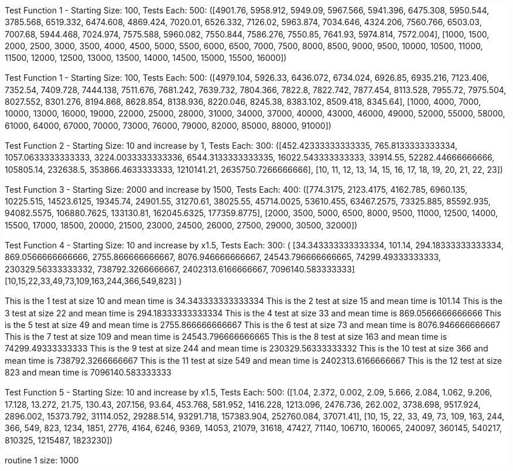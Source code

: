 Test Function 1 - Starting Size: 100, Tests Each: 500: ([4901.76, 5958.912, 5949.09, 5967.566, 5941.396, 6475.308, 5950.544, 3785.568, 6519.332, 6474.608, 4869.424, 7020.01, 6526.332, 7126.02, 5963.874, 7034.646, 4324.206, 7560.766, 6503.03, 7007.68, 5944.468, 7024.974, 7575.588, 5960.082, 7550.844, 7586.276, 7550.85, 7641.93, 5974.814, 7572.004], [1000, 1500, 2000, 2500, 3000, 3500, 4000, 4500, 5000, 5500, 6000, 6500, 7000, 7500, 8000, 8500, 9000, 9500, 10000, 10500, 11000, 11500, 12000, 12500, 13000, 13500, 14000, 14500, 15000, 15500, 16000])

Test Function 1 - Starting Size: 100, Tests Each: 500: ([4979.104, 5926.33, 6436.072, 6734.024, 6926.85, 6935.216, 7123.406, 7352.54, 7409.728, 7444.138, 7511.676, 7681.242, 7639.732, 7804.366, 7822.8, 7822.742, 7877.454, 8113.528, 7955.72, 7975.504, 8027.552, 8301.276, 8194.868, 8628.854, 8138.936, 8220.046, 8245.38, 8383.102, 8509.418, 8345.64], [1000, 4000, 7000, 10000, 13000, 16000, 19000, 22000, 25000, 28000, 31000, 34000, 37000, 40000, 43000, 46000, 49000, 52000, 55000, 58000, 61000, 64000, 67000, 70000, 73000, 76000, 79000, 82000, 85000, 88000, 91000])

Test Function 2 - Starting Size: 10 and increase by 1, Tests Each: 300: ([452.42333333333335, 765.8133333333334, 1057.0633333333333, 3224.0033333333336, 6544.3133333333335, 16022.543333333333, 33914.55, 52282.44666666666, 105805.14, 232638.5, 353866.4633333333, 1210141.21, 2635750.7266666666], [10, 11, 12, 13, 14, 15, 16, 17, 18, 19, 20, 21, 22, 23])

Test Function 3 - Starting Size: 2000 and increase by 1500, Tests Each: 400: ([774.3175, 2123.4175, 4162.785, 6960.135, 10225.515, 14523.6125, 19345.74, 24901.55, 31270.61, 38025.55, 45714.0025, 53610.455, 63467.2575, 73325.885, 85592.935, 94082.5575, 106880.7625, 133130.81, 162045.6325, 177359.8775], [2000, 3500, 5000, 6500, 8000, 9500, 11000, 12500, 14000, 15500, 17000, 18500, 20000, 21500, 23000, 24500, 26000, 27500, 29000, 30500, 32000])

Test Function 4 - Starting Size: 10 and increase by x1.5, Tests Each: 300: ( [34.343333333333334, 101.14, 294.18333333333334, 869.0566666666666, 2755.866666666667, 8076.946666666667, 24543.796666666665, 74299.49333333333, 230329.56333333332, 738792.3266666667, 2402313.6166666667, 7096140.583333333][10,15,22,33,49,73,109,163,244,366,549,823] )



This is the 1 test at size 10 and mean time is 34.343333333333334
This is the 2 test at size 15 and mean time is 101.14
This is the 3 test at size 22 and mean time is 294.18333333333334
This is the 4 test at size 33 and mean time is 869.0566666666666
This is the 5 test at size 49 and mean time is 2755.866666666667
This is the 6 test at size 73 and mean time is 8076.946666666667
This is the 7 test at size 109 and mean time is 24543.796666666665
This is the 8 test at size 163 and mean time is 74299.49333333333
This is the 9 test at size 244 and mean time is 230329.56333333332
This is the 10 test at size 366 and mean time is 738792.3266666667
This is the 11 test at size 549 and mean time is 2402313.6166666667
This is the 12 test at size 823 and mean time is 7096140.583333333


Test Function 5 - Starting Size: 10 and increase by x1.5, Tests Each: 500: ([1.04, 2.372, 0.002, 2.09, 5.666, 2.084, 1.062, 9.206, 17.128, 13.272, 21.75, 130.43, 207.156, 93.64, 453.768, 581.952, 1416.228, 1213.096, 2476.736, 262.002, 3738.698, 9517.924, 2896.002, 15373.792, 31114.052, 29288.514, 93291.718, 157383.904, 252760.084, 37071.41], [10, 15, 22, 33, 49, 73, 109, 163, 244, 366, 549, 823, 1234, 1851, 2776, 4164, 6246, 9369, 14053, 21079, 31618, 47427, 71140, 106710, 160065, 240097, 360145, 540217, 810325, 1215487, 1823230])

routine 1 size: 1000